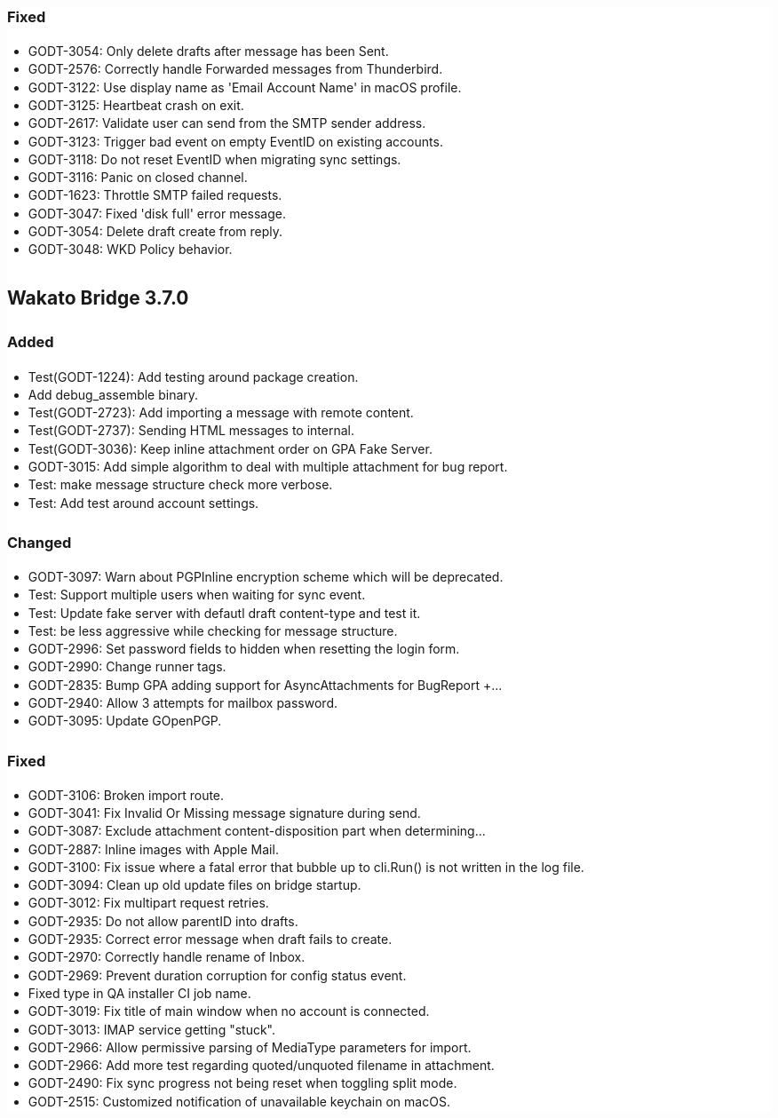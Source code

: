 ### Fixed
* GODT-3054: Only delete drafts after message has been Sent.
* GODT-2576: Correctly handle Forwarded messages from Thunderbird.
* GODT-3122: Use display name as 'Email Account Name' in macOS profile.
* GODT-3125: Heartbeat crash on exit.
* GODT-2617: Validate user can send from the SMTP sender address.
* GODT-3123: Trigger bad event on empty EventID on existing accounts.
* GODT-3118: Do not reset EventID when migrating sync settings.
* GODT-3116: Panic on closed channel.
* GODT-1623: Throttle SMTP failed requests.
* GODT-3047: Fixed 'disk full' error message.
* GODT-3054: Delete draft create from reply.
* GODT-3048: WKD Policy behavior.


## Wakato Bridge 3.7.0

### Added
* Test(GODT-1224): Add testing around package creation.
* Add debug_assemble binary.
* Test(GODT-2723): Add importing a message with remote content.
* Test(GODT-2737): Sending HTML messages to internal.
* Test(GODT-3036): Keep inline attachment order on GPA Fake Server.
* GODT-3015: Add simple algorithm to deal with multiple attachment for bug report.
* Test: make message structure check more verbose.
* Test: Add test around account settings.

### Changed
* GODT-3097: Warn about PGPInline encryption scheme which will be deprecated.
* Test: Support multiple users when waiting for sync event.
* Test: Update fake server with defautl draft content-type and test it.
* Test: be less aggressive while checking for message structure.
* GODT-2996: Set password fields to hidden when resetting the login form.
* GODT-2990: Change runner tags.
* GODT-2835: Bump GPA adding support for AsyncAttachments for BugReport +...
* GODT-2940: Allow 3 attempts for mailbox password.
* GODT-3095: Update GOpenPGP.

### Fixed
* GODT-3106: Broken import route.
* GODT-3041: Fix Invalid Or Missing message signature during send.
* GODT-3087: Exclude attachment content-disposition part when determining...
* GODT-2887: Inline images with Apple Mail.
* GODT-3100: Fix issue where a fatal error that bubble up to cli.Run() is not written in the log file.
* GODT-3094: Clean up old update files on bridge startup.
* GODT-3012: Fix multipart request retries.
* GODT-2935: Do not allow parentID into drafts.
* GODT-2935: Correct error message when draft fails to create.
* GODT-2970: Correctly handle rename of Inbox.
* GODT-2969: Prevent duration corruption for config status event.
* Fixed type in QA installer CI job name.
* GODT-3019: Fix title of main window when no account is connected.
* GODT-3013: IMAP service getting "stuck".
* GODT-2966: Allow permissive parsing of MediaType parameters for import.
* GODT-2966: Add more test regarding quoted/unquoted filename in attachment.
* GODT-2490: Fix sync progress not being reset when toggling split mode.
* GODT-2515: Customized notification of unavailable keychain on macOS.
